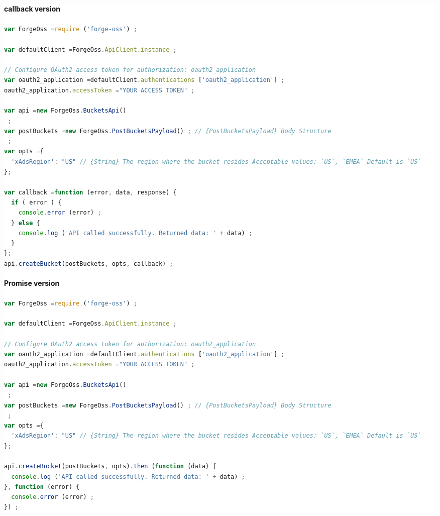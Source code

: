 #### callback version
```javascript
var ForgeOss =require ('forge-oss') ;

var defaultClient =ForgeOss.ApiClient.instance ;

// Configure OAuth2 access token for authorization: oauth2_application
var oauth2_application =defaultClient.authentications ['oauth2_application'] ;
oauth2_application.accessToken ="YOUR ACCESS TOKEN" ;

var api =new ForgeOss.BucketsApi()
 ;
var postBuckets =new ForgeOss.PostBucketsPayload() ; // {PostBucketsPayload} Body Structure
 ;
var opts ={ 
  'xAdsRegion': "US" // {String} The region where the bucket resides Acceptable values: `US`, `EMEA` Default is `US` 
};

var callback =function (error, data, response) {
  if ( error ) {
    console.error (error) ;
  } else {
    console.log ('API called successfully. Returned data: ' + data) ;
  }
};
api.createBucket(postBuckets, opts, callback) ;

```

#### Promise version
```javascript
var ForgeOss =require ('forge-oss') ;

var defaultClient =ForgeOss.ApiClient.instance ;

// Configure OAuth2 access token for authorization: oauth2_application
var oauth2_application =defaultClient.authentications ['oauth2_application'] ;
oauth2_application.accessToken ="YOUR ACCESS TOKEN" ;

var api =new ForgeOss.BucketsApi()
 ;
var postBuckets =new ForgeOss.PostBucketsPayload() ; // {PostBucketsPayload} Body Structure
 ;
var opts ={ 
  'xAdsRegion': "US" // {String} The region where the bucket resides Acceptable values: `US`, `EMEA` Default is `US` 
};

api.createBucket(postBuckets, opts).then (function (data) {
  console.log ('API called successfully. Returned data: ' + data) ;
}, function (error) {
  console.error (error) ;
}) ;

```
